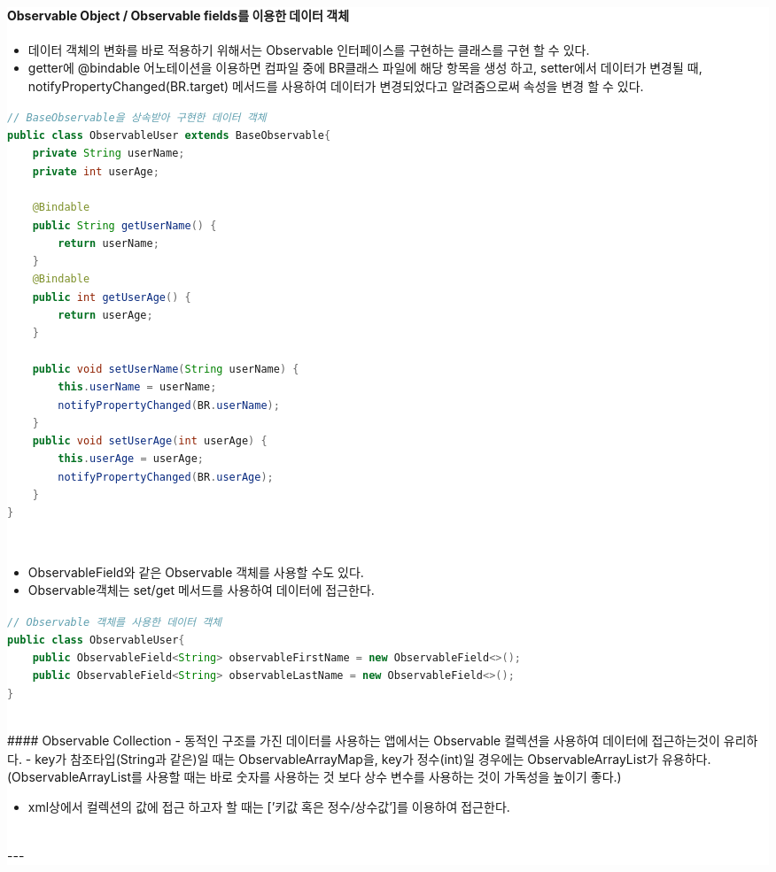#### Observable Object / Observable fields를 이용한 데이터 객체
- 데이터 객체의 변화를 바로 적용하기 위해서는 Observable 인터페이스를 구현하는 클래스를 구현 할 수 있다.
- getter에 @bindable 어노테이션을 이용하면 컴파일 중에 BR클래스 파일에 해당 항목을 생성 하고, setter에서 데이터가 변경될 때, notifyPropertyChanged(BR.target) 메서드를 사용하여 데이터가 변경되었다고 알려줌으로써 속성을 변경 할 수 있다.

```java
// BaseObservable을 상속받아 구현한 데이터 객체
public class ObservableUser extends BaseObservable{
    private String userName;
    private int userAge;

    @Bindable
    public String getUserName() {
        return userName;
    }
    @Bindable
    public int getUserAge() {
        return userAge;
    }

    public void setUserName(String userName) {
        this.userName = userName;
        notifyPropertyChanged(BR.userName);
    }
    public void setUserAge(int userAge) {
        this.userAge = userAge;
        notifyPropertyChanged(BR.userAge);
    }
}
```
</br>

- ObservableField와 같은 Observable 객체를 사용할 수도 있다.
- Observable객체는 set/get 메서드를 사용하여 데이터에 접근한다.

```java
// Observable 객체를 사용한 데이터 객체
public class ObservableUser{
    public ObservableField<String> observableFirstName = new ObservableField<>();
    public ObservableField<String> observableLastName = new ObservableField<>();
}
```
</br>
#### Observable Collection
- 동적인 구조를 가진 데이터를 사용하는 앱에서는 Observable 컬렉션을 사용하여 데이터에 접근하는것이 유리하다.
- key가 참조타입(String과 같은)일 때는 ObservableArrayMap을, key가 정수(int)일 경우에는 ObservableArrayList가 유용하다.
(ObservableArrayList를 사용할 때는 바로 숫자를 사용하는 것 보다 상수 변수를 사용하는 것이 가독성을 높이기 좋다.)

- xml상에서 컬렉션의 값에 접근 하고자 할 때는 [’키값 혹은 정수/상수값’]를 이용하여 접근한다.


</br>
---
